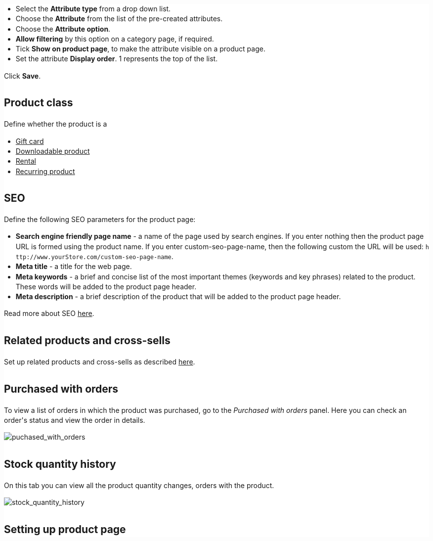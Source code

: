 - Select the **Attribute type** from a drop down list.
- Choose the **Attribute** from the list of the pre-created attributes.
- Choose the **Attribute option**.
- **Allow filtering** by this option on a category page, if required.
- Tick **Show on product page**, to make the attribute visible on a product page.
- Set the attribute **Display order**. 1 represents the top of the list.

Click **Save**.

## Product class

Define whether the product is a

- [Gift card](xref:en/running-your-store/promotional-tools/gift-cards)
- [Downloadable product](xref:en/running-your-store/catalog/products/downloadable-products)
- [Rental](xref:en/running-your-store/catalog/products/rental-products)
- [Recurring product](xref:en/running-your-store/catalog/products/recurring-products)

## SEO

Define the following SEO parameters for the product page:

- **Search engine friendly page name** - a name of the page used by search engines. If you enter nothing then the product page URL is formed using the product name. If you enter custom-seo-page-name, then the following custom the URL will be used: `http://www.yourStore.com/custom-seo-page-name`.
- **Meta title** - a title for the web page.
- **Meta keywords** - a brief and concise list of the most important themes (keywords and key phrases) related to the product. These words will be added to the product page header.
- **Meta description** - a brief description of the product that will be added to the product page header.

Read more about SEO [here](xref:en/running-your-store/search-engine-optimization).

## Related products and cross-sells

Set up related products and cross-sells as described [here](xref:en/running-your-store/promotional-tools/cross-sells-and-related-products).

## Purchased with orders

To view a list of orders in which the product was purchased, go to the *Purchased with orders* panel. Here you can check an order's status and view the order in details.

![puchased_with_orders](_static/add-product-for-beginners/puchased_with_orders.png)

## Stock quantity history

On this tab you can view all the product quantity changes, orders with the product.

![stock_quantity_history](_static/add-product-for-beginners/stock_quantity_history.png)

## Setting up product page
